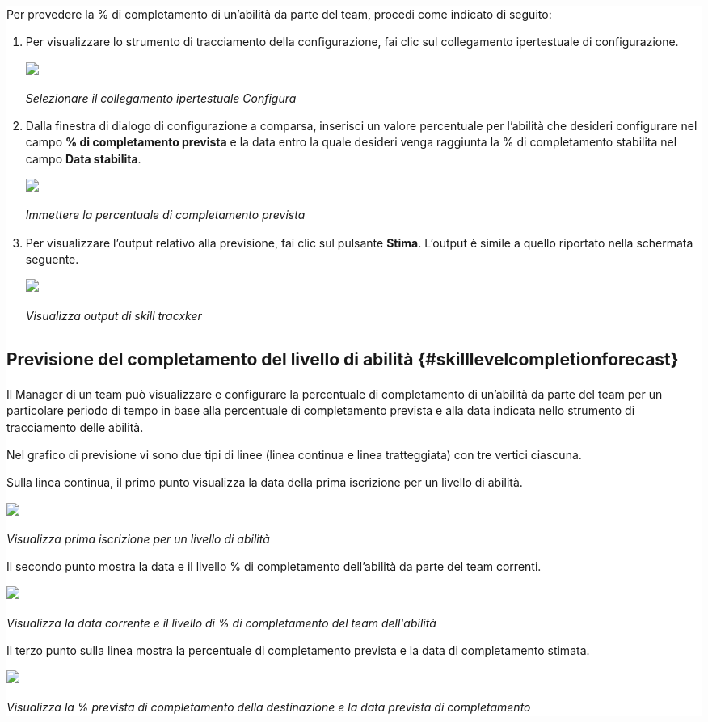 Per prevedere la % di completamento di un’abilità da parte del team, procedi come indicato di seguito:

1. Per visualizzare lo strumento di tracciamento della configurazione, fai clic sul collegamento ipertestuale di configurazione.

   ![](assets/configure.png)

   *Selezionare il collegamento ipertestuale Configura*

1. Dalla finestra di dialogo di configurazione a comparsa, inserisci un valore percentuale per l’abilità che desideri configurare nel campo **% di completamento prevista** e la data entro la quale desideri venga raggiunta la % di completamento stabilita nel campo **Data stabilita**.**&#x200B;**

   ![](assets/configure-tracker.png)

   *Immettere la percentuale di completamento prevista*

1. Per visualizzare l’output relativo alla previsione, fai clic sul pulsante **Stima**. L’output è simile a quello riportato nella schermata seguente.

   ![](assets/skill-tracker-output.png)

   *Visualizza output di skill tracxker*

## Previsione del completamento del livello di abilità {#skilllevelcompletionforecast}

Il Manager di un team può visualizzare e configurare la percentuale di completamento di un’abilità da parte del team per un particolare periodo di tempo in base alla percentuale di completamento prevista e alla data indicata nello strumento di tracciamento delle abilità.

Nel grafico di previsione vi sono due tipi di linee (linea continua e linea tratteggiata) con tre vertici ciascuna.

Sulla linea continua, il primo punto visualizza la data della prima iscrizione per un livello di abilità.

![](assets/1-dotted-line.png)

*Visualizza prima iscrizione per un livello di abilità*

Il secondo punto mostra la data e il livello % di completamento dell’abilità da parte del team correnti.

![](assets/2-solid-line.png)

*Visualizza la data corrente e il livello di % di completamento del team dell&#39;abilità*

Il terzo punto sulla linea mostra la percentuale di completamento prevista e la data di completamento stimata.

![](assets/3-solid-line.png)

*Visualizza la % prevista di completamento della destinazione e la data prevista di completamento*
